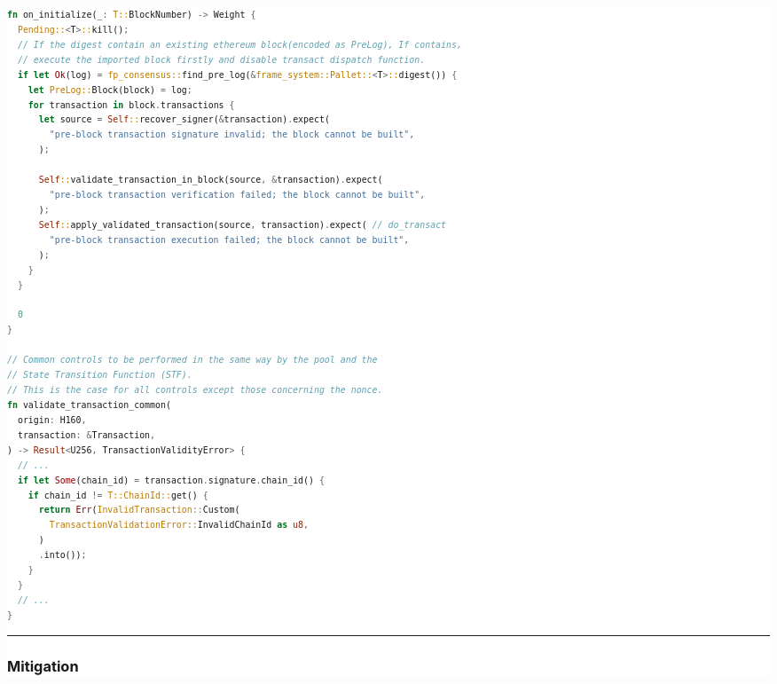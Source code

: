 <div style="font-size: smaller">

```rust [0|12-14|32-39]
fn on_initialize(_: T::BlockNumber) -> Weight {
  Pending::<T>::kill();
  // If the digest contain an existing ethereum block(encoded as PreLog), If contains,
  // execute the imported block firstly and disable transact dispatch function.
  if let Ok(log) = fp_consensus::find_pre_log(&frame_system::Pallet::<T>::digest()) {
    let PreLog::Block(block) = log;
    for transaction in block.transactions {
      let source = Self::recover_signer(&transaction).expect(
        "pre-block transaction signature invalid; the block cannot be built",
      );

      Self::validate_transaction_in_block(source, &transaction).expect(
        "pre-block transaction verification failed; the block cannot be built",
      );
      Self::apply_validated_transaction(source, transaction).expect( // do_transact
        "pre-block transaction execution failed; the block cannot be built",
      );
    }
  }

  0
}

// Common controls to be performed in the same way by the pool and the
// State Transition Function (STF).
// This is the case for all controls except those concerning the nonce.
fn validate_transaction_common(
  origin: H160,
  transaction: &Transaction,
) -> Result<U256, TransactionValidityError> {
  // ...
  if let Some(chain_id) = transaction.signature.chain_id() {
    if chain_id != T::ChainId::get() {
      return Err(InvalidTransaction::Custom(
        TransactionValidationError::InvalidChainId as u8,
      )
      .into());
    }
  }
  // ...
}
```

</div>


----

### Mitigation
